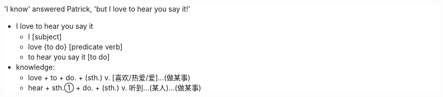 
'I know' answered Patrick, 'but I love to hear you say it!'
- I love to hear you say it
    - I [subject]
    - love {to do} [predicate verb]
    - to hear you say it [to do]
- knowledge:
    - love + to + do. + (sth.)
        v. [喜欢/热爱/爱]...(做某事)
    - hear + sth.① + do. + (sth.)
        v. 听到...(某人)...(做某事)